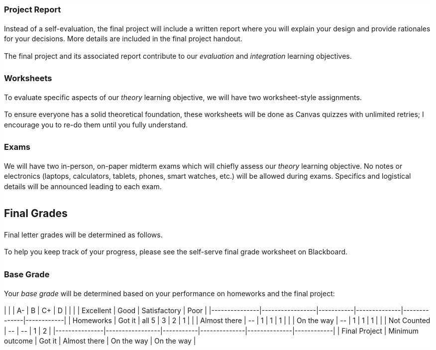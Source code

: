 
### Project Report

Instead of a self-evaluation, the final project will include a written report
where you will explain your design and provide rationales for your decisions.
More details are included in the final project handout.

The final project and its associated report contribute to our
*evaluation* and *integration* learning objectives.


### Worksheets

To evaluate specific aspects of our *theory* learning objective, we
will have two worksheet-style assignments.

To ensure everyone has a solid theoretical foundation, these
worksheets will be done as Canvas quizzes with unlimited retries;
I encourage you to re-do them until you fully understand.


### Exams

We will have two in-person, on-paper midterm exams which will chiefly
assess our *theory* learning objective. No notes or electronics
(laptops, calculators, tablets, phones, smart watches, etc.) will be
allowed during exams. Specifics and logistical details will be
announced leading to each exam.


## Final Grades

Final letter grades will be determined as follows.

To help you keep track of your progress, please see the self-serve final grade
worksheet on Blackboard.

### Base Grade

Your *base grade* will be determined based on your performance on
homeworks and the final project:

|               |                 | A-        | B            | C+           | D          |
|               |                 | Excellent | Good         | Satisfactory | Poor       |
|---------------|-----------------|-----------|--------------|--------------|------------|
| Homeworks     | Got it          | all 5     | 3            | 2            | 1          |
|               | Almost there    | --        | 1            | 1            | 1          |
|               | On the way      | --        | 1            | 1            | 1          |
|               | Not Counted     | --        | --           | 1            | 2          |
|---------------|-----------------|-----------|--------------|--------------|------------|
| Final Project | Minimum outcome | Got it    | Almost there | On the way   | On the way |
